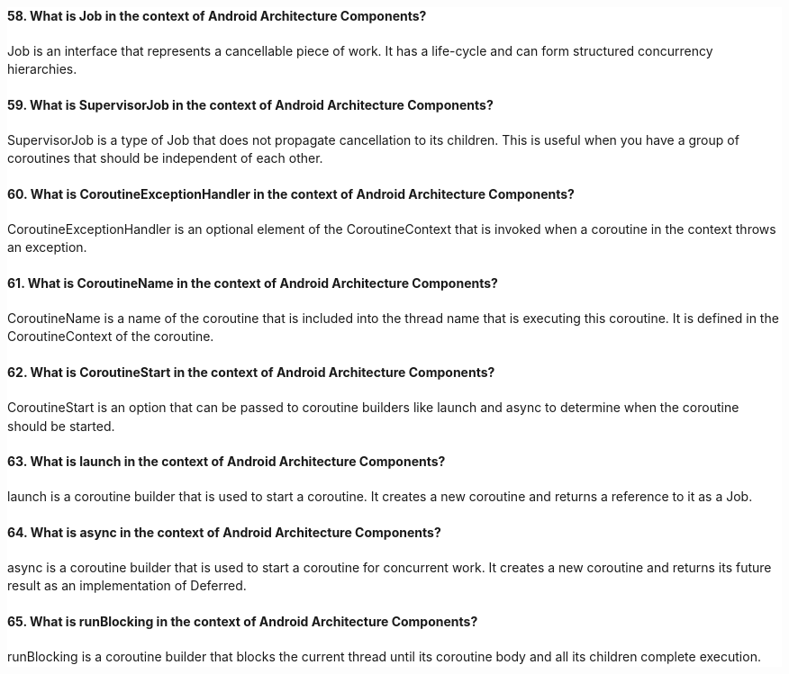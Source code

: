 #### 58. What is Job in the context of Android Architecture Components?

Job is an interface that represents a cancellable piece of work. It has a life-cycle and can form structured
concurrency hierarchies.

#### 59. What is SupervisorJob in the context of Android Architecture Components?

SupervisorJob is a type of Job that does not propagate cancellation to its children. This is useful when you
have a group of coroutines that should be independent of each other.

#### 60. What is CoroutineExceptionHandler in the context of Android Architecture Components?

CoroutineExceptionHandler is an optional element of the CoroutineContext that is invoked when a coroutine in
the context throws an exception.

#### 61. What is CoroutineName in the context of Android Architecture Components?

CoroutineName is a name of the coroutine that is included into the thread name that is executing this
coroutine. It is defined in the CoroutineContext of the coroutine.

#### 62. What is CoroutineStart in the context of Android Architecture Components?

CoroutineStart is an option that can be passed to coroutine builders like launch and async to determine when
the coroutine should be started.

#### 63. What is launch in the context of Android Architecture Components?

launch is a coroutine builder that is used to start a coroutine. It creates a new coroutine and returns a
reference to it as a Job.

#### 64. What is async in the context of Android Architecture Components?

async is a coroutine builder that is used to start a coroutine for concurrent work. It creates a new
coroutine and returns its future result as an implementation of Deferred<T>.

#### 65. What is runBlocking in the context of Android Architecture Components?

runBlocking is a coroutine builder that blocks the current thread until its coroutine body and all its
children complete execution.
